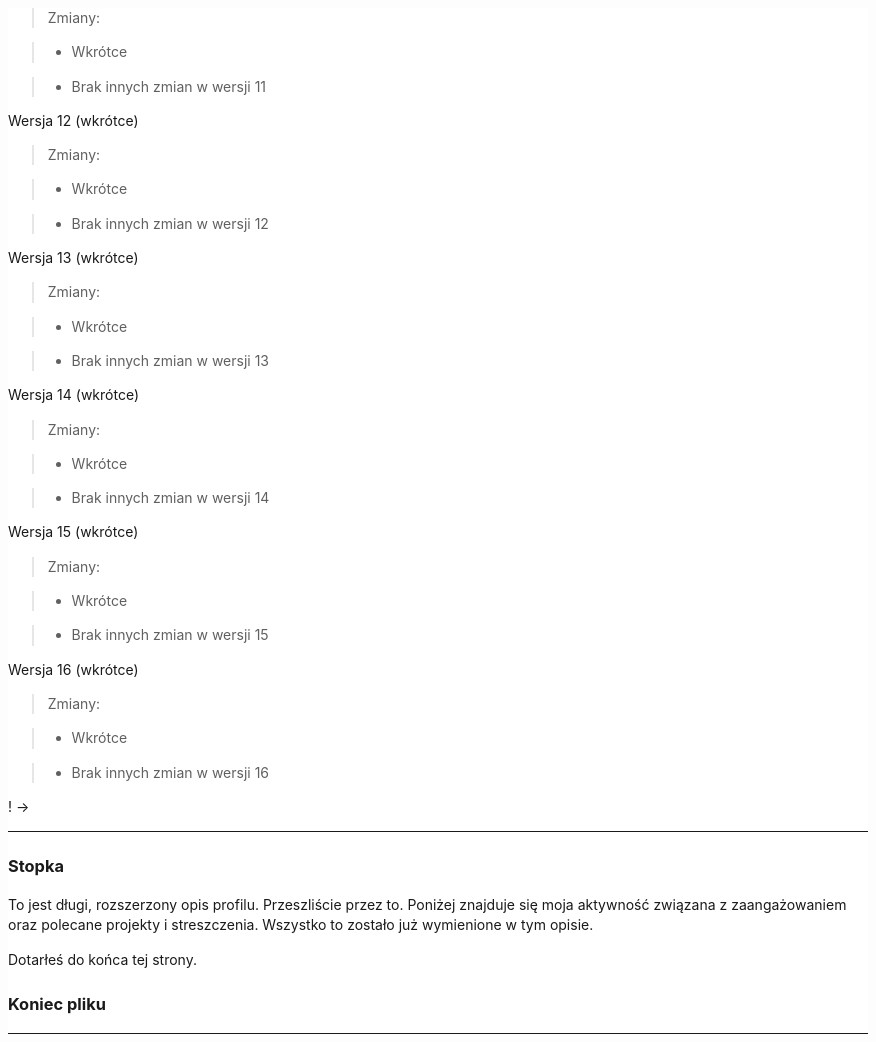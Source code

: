 > Zmiany:

> * Wkrótce

> * Brak innych zmian w wersji 11

Wersja 12 (wkrótce)

> Zmiany:

> * Wkrótce

> * Brak innych zmian w wersji 12

Wersja 13 (wkrótce)

> Zmiany:

> * Wkrótce

> * Brak innych zmian w wersji 13

Wersja 14 (wkrótce)

> Zmiany:

> * Wkrótce

> * Brak innych zmian w wersji 14

Wersja 15 (wkrótce)

> Zmiany:

> * Wkrótce

> * Brak innych zmian w wersji 15

Wersja 16 (wkrótce)

> Zmiany:

> * Wkrótce

> * Brak innych zmian w wersji 16

! ->

***

### Stopka

To jest długi, rozszerzony opis profilu. Przeszliście przez to. Poniżej znajduje się moja aktywność związana z zaangażowaniem oraz polecane projekty i streszczenia. Wszystko to zostało już wymienione w tym opisie.

Dotarłeś do końca tej strony.

### Koniec pliku

***
